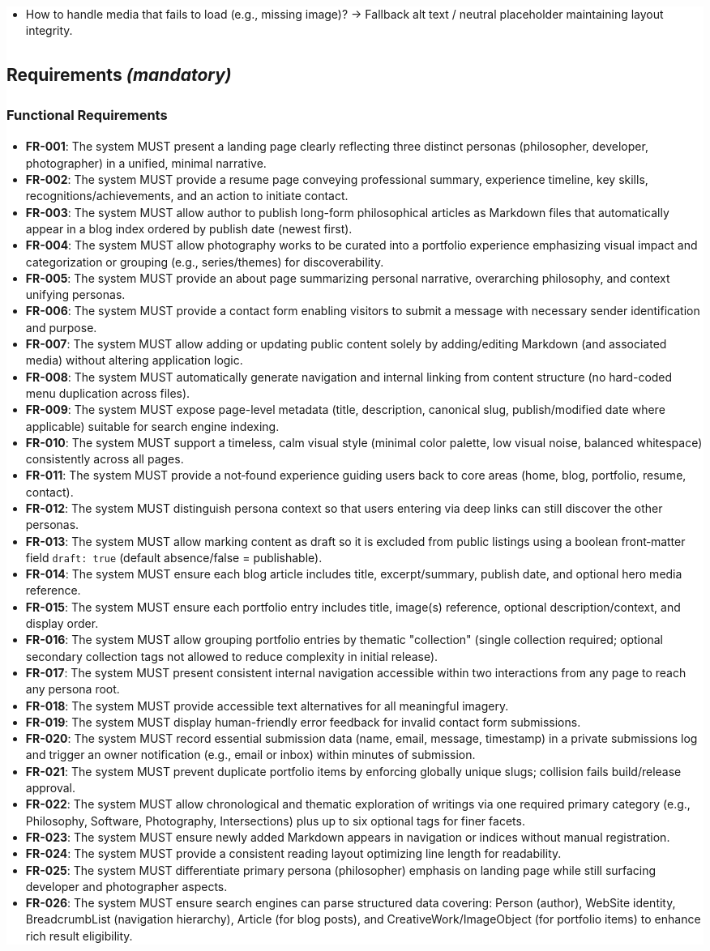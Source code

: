 - How to handle media that fails to load (e.g., missing image)? → Fallback alt text / neutral placeholder maintaining layout integrity.

## Requirements *(mandatory)*

### Functional Requirements
- **FR-001**: The system MUST present a landing page clearly reflecting three distinct personas (philosopher, developer, photographer) in a unified, minimal narrative.
- **FR-002**: The system MUST provide a resume page conveying professional summary, experience timeline, key skills, recognitions/achievements, and an action to initiate contact.
- **FR-003**: The system MUST allow author to publish long-form philosophical articles as Markdown files that automatically appear in a blog index ordered by publish date (newest first).
- **FR-004**: The system MUST allow photography works to be curated into a portfolio experience emphasizing visual impact and categorization or grouping (e.g., series/themes) for discoverability.
- **FR-005**: The system MUST provide an about page summarizing personal narrative, overarching philosophy, and context unifying personas.
- **FR-006**: The system MUST provide a contact form enabling visitors to submit a message with necessary sender identification and purpose.
- **FR-007**: The system MUST allow adding or updating public content solely by adding/editing Markdown (and associated media) without altering application logic.
- **FR-008**: The system MUST automatically generate navigation and internal linking from content structure (no hard-coded menu duplication across files).
- **FR-009**: The system MUST expose page-level metadata (title, description, canonical slug, publish/modified date where applicable) suitable for search engine indexing.
- **FR-010**: The system MUST support a timeless, calm visual style (minimal color palette, low visual noise, balanced whitespace) consistently across all pages.
- **FR-011**: The system MUST provide a not‑found experience guiding users back to core areas (home, blog, portfolio, resume, contact).
- **FR-012**: The system MUST distinguish persona context so that users entering via deep links can still discover the other personas.
- **FR-013**: The system MUST allow marking content as draft so it is excluded from public listings using a boolean front‑matter field `draft: true` (default absence/false = publishable).
- **FR-014**: The system MUST ensure each blog article includes title, excerpt/summary, publish date, and optional hero media reference.
- **FR-015**: The system MUST ensure each portfolio entry includes title, image(s) reference, optional description/context, and display order.
- **FR-016**: The system MUST allow grouping portfolio entries by thematic "collection" (single collection required; optional secondary collection tags not allowed to reduce complexity in initial release).
- **FR-017**: The system MUST present consistent internal navigation accessible within two interactions from any page to reach any persona root.
- **FR-018**: The system MUST provide accessible text alternatives for all meaningful imagery.
- **FR-019**: The system MUST display human-friendly error feedback for invalid contact form submissions.
- **FR-020**: The system MUST record essential submission data (name, email, message, timestamp) in a private submissions log and trigger an owner notification (e.g., email or inbox) within minutes of submission.
- **FR-021**: The system MUST prevent duplicate portfolio items by enforcing globally unique slugs; collision fails build/release approval.
- **FR-022**: The system MUST allow chronological and thematic exploration of writings via one required primary category (e.g., Philosophy, Software, Photography, Intersections) plus up to six optional tags for finer facets.
- **FR-023**: The system MUST ensure newly added Markdown appears in navigation or indices without manual registration.
- **FR-024**: The system MUST provide a consistent reading layout optimizing line length for readability.
- **FR-025**: The system MUST differentiate primary persona (philosopher) emphasis on landing page while still surfacing developer and photographer aspects.
- **FR-026**: The system MUST ensure search engines can parse structured data covering: Person (author), WebSite identity, BreadcrumbList (navigation hierarchy), Article (for blog posts), and CreativeWork/ImageObject (for portfolio items) to enhance rich result eligibility.
